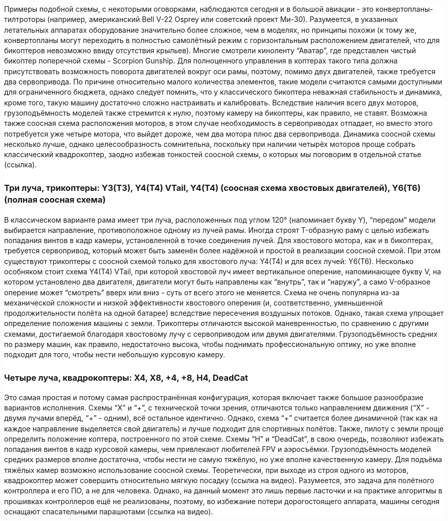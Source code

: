 Примеры подобной схемы, с некоторыми оговорками, наблюдаются сегодня и в большой авиации - это конвертопланы-тилтроторы (например, американский Bell V-22 Osprey или советский проект Ми-30). Разумеется, в указанных летательных аппаратах оборудование значительно более сложное, чем в моделях, но принципы похожи (к тому же, конвертопланы могут переходить в полностью самолётный режим с горизонтальным расположением двигателей, что для бикоптеров невозможно ввиду отсутствия крыльев). Многие смотрели киноленту “Аватар”, где представлен чистый бикоптер поперечной схемы - Scorpion Gunship.
Для полноценного управления в коптерах такого типа должна присутствовать возможность поворота двигателей вокруг оси рамы, поэтому, помимо двух двигателей, также требуется два сервопривода. По причине относительно малого количества элементов, такие модели считаются самыми доступными для ограниченного бюджета, однако следует помнить, что у классического бикоптера неважная стабильность и динамика, кроме того, такую машину достаточно сложно настраивать и калибровать. Вследствие наличия всего двух моторов, грузоподъёмность моделей также стремится к нулю, поэтому камеру на бикоптеры, как правило, не ставят.
Возможна также соосная схема расположения моторов, в этом случае необходимость в сервоприводах отпадает, но вместо этого потребуется уже четыре мотора, что выйдет дороже, чем два мотора плюс два сервопривода. Динамика соосной схемы несколько лучше, однако целесообразность сомнительна, поскольку при наличии четырёх моторов проще собрать классический квадрокоптер, заодно избежав тонкостей соосной схемы, о которых мы поговорим в отдельной статье (ссылка).

### Три луча, трикоптеры: Y3(T3), Y4(T4) VTail, Y4(T4) (соосная схема хвостовых двигателей), Y6(T6) (полная соосная схема)

В классическом варианте рама имеет три луча, расположенных под углом 120° (напоминает букву Y), “передом” модели выбирается направление, противоположное одному из лучей рамы. Иногда строят T-образную раму с целью избежать попадания винтов в кадр камеры, установленной в точке соединения лучей. Для хвостового мотора, как и в бикоптерах, требуется сервопривод, который может быть заменён более надёжной и простой в реализации соосной схемой. При этом существуют трикоптеры с соосной схемой только для хвостового луча: Y4(T4) и для всех лучей: Y6(T6).
Несколько особняком стоит схема Y4(T4) VTail, при которой хвостовой луч имеет вертикальное оперение, напоминающее букву V, на котором установлено два двигателя, двигатели могут быть направлены как “внутрь”, так и “наружу”, а само V-образное оперение может “смотреть” вверх или вниз - суть от всего этого не меняется. Схема не очень популярна из-за механической сложности и низкой эффективности хвостового оперения (и, соответственно, уменьшенной продолжительности полёта на одной батарее) вследствие пересечения воздушных потоков. Однако, такая схема упрощает определение положения машины с земли.
Трикоптеры отличаются высокой маневренностью, по сравнению с другими схемами, достигаемой благодаря хвостовому лучу с сервоприводом или двумя двигателями. Грузоподъёмность средних по размеру машин, как правило, недостаточно высока, чтобы поднимать профессиональную оптику, но уже вполне подходит для того, чтобы нести небольшую курсовую камеру.

### Четыре луча, квадрокоптеры: X4, X8, +4, +8, H4, DeadCat

Это самая простая и потому самая распространённая конфигурация, которая включает также большое разнообразие вариантов исполнения.
Схемы “X” и “+”, с технической точки зрения, отличаются только направлением движения (“X” - двумя лучами вперёд, “+” - одним), всё остальное идентично. Однако, схема “+” считается более динамичной (так как на каждое направление выделяется свой двигатель) и лучше подходит для спортивных полётов. Также, пилоту с земли проще определить положение коптера, построенного по этой схеме.
Схемы “H” и “DeadCat”, в свою очередь, позволяют избежать попадания винтов в кадр курсовой камеры, чем привлекают любителей FPV и аэросъёмки.
Грузоподъёмность моделей средних размеров вполне достаточна, чтобы нести не самую тяжёлую, но уже вполне качественную камеру. Для подъёма тяжёлых камер возможно использование соосной схемы.
Теоретически, при выходе из строя одного из моторов, квадрокоптер может совершить относительно мягкую посадку (ссылка на видео). Разумеется, это задача для полётного контроллера и его ПО, а не для человека. Однако, на данный момент это лишь первые ласточки и на практике алгоритмы в прошивках контроллеров ещё не реализованы, поэтому, во избежание потери дорогостоящего аппарата, машины сегодня оснащают спасательными парашютами (ссылка на видео).

